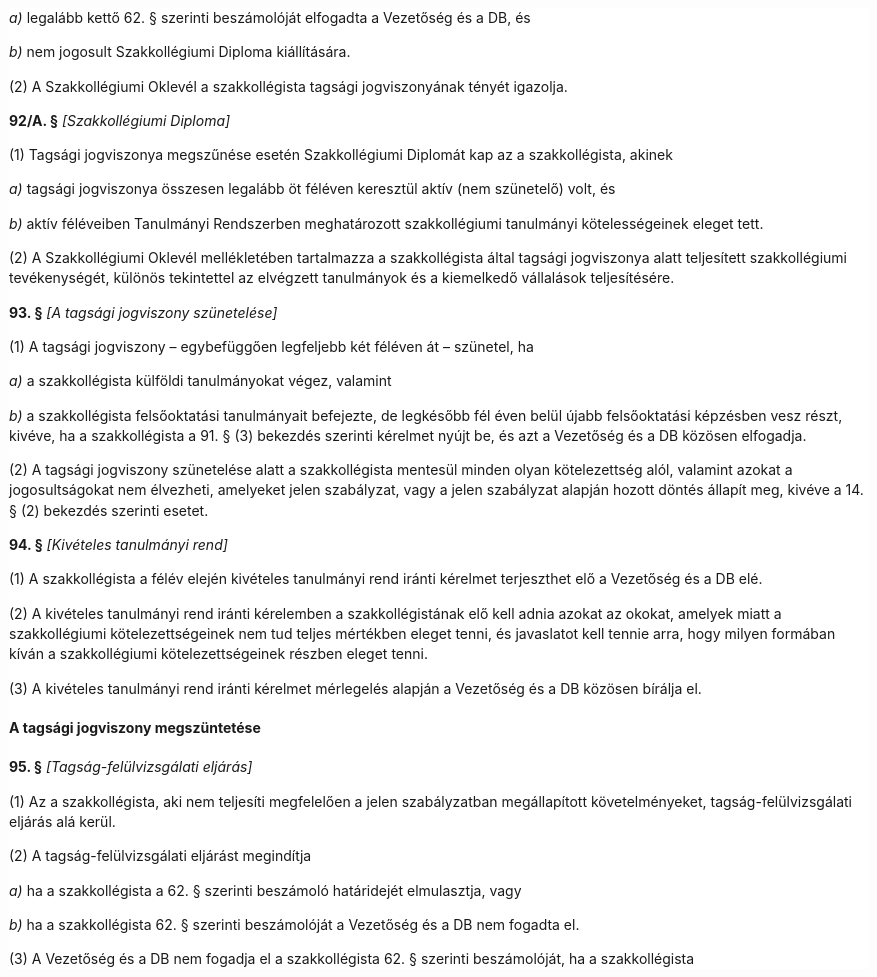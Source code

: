 _a)_ legalább kettő 62. § szerinti beszámolóját elfogadta a Vezetőség és a DB, és

_b)_ nem jogosult Szakkollégiumi Diploma kiállítására.

(2) A Szakkollégiumi Oklevél a szakkollégista tagsági jogviszonyának tényét igazolja.

**92/A. §** _[Szakkollégiumi Diploma]_

(1) Tagsági jogviszonya megszűnése esetén Szakkollégiumi Diplomát kap az a szakkollégista, akinek

_a)_ tagsági jogviszonya összesen legalább öt féléven keresztül aktív (nem szünetelő) volt, és

_b)_ aktív féléveiben Tanulmányi Rendszerben meghatározott szakkollégiumi tanulmányi kötelességeinek eleget tett.

(2) A Szakkollégiumi Oklevél mellékletében tartalmazza a szakkollégista által tagsági jogviszonya alatt teljesített szakkollégiumi tevékenységét, különös tekintettel az elvégzett tanulmányok és a kiemelkedő vállalások teljesítésére.

**93. §** _[A tagsági jogviszony szünetelése]_

(1) A tagsági jogviszony – egybefüggően legfeljebb két féléven át – szünetel, ha

_a)_ a szakkollégista külföldi tanulmányokat végez, valamint

_b)_ a szakkollégista felsőoktatási tanulmányait befejezte, de legkésőbb fél éven belül újabb felsőoktatási képzésben vesz részt, kivéve, ha a szakkollégista a 91. § (3) bekezdés szerinti kérelmet nyújt be, és azt a Vezetőség és a DB közösen elfogadja.

(2) A tagsági jogviszony szünetelése alatt a szakkollégista mentesül minden olyan kötelezettség alól, valamint azokat a jogosultságokat nem élvezheti, amelyeket jelen szabályzat, vagy a jelen szabályzat alapján hozott döntés állapít meg, kivéve a 14. § (2) bekezdés szerinti esetet.

**94. §** _[Kivételes tanulmányi rend]_

(1) A szakkollégista a félév elején kivételes tanulmányi rend iránti kérelmet terjeszthet elő a Vezetőség és a DB elé.

(2) A kivételes tanulmányi rend iránti kérelemben a szakkollégistának elő kell adnia azokat az okokat, amelyek miatt a szakkollégiumi kötelezettségeinek nem tud teljes mértékben eleget tenni, és javaslatot kell tennie arra, hogy milyen formában kíván a szakkollégiumi kötelezettségeinek részben eleget tenni.

(3) A kivételes tanulmányi rend iránti kérelmet mérlegelés alapján a Vezetőség és a DB közösen bírálja el.

#### **A tagsági jogviszony megszüntetése**

**95. §** _[Tagság-felülvizsgálati eljárás]_

(1) Az a szakkollégista, aki nem teljesíti megfelelően a jelen szabályzatban megállapított követelményeket, tagság-felülvizsgálati eljárás alá kerül.

(2) A tagság-felülvizsgálati eljárást megindítja

_a)_ ha a szakkollégista a 62. § szerinti beszámoló határidejét elmulasztja, vagy

_b)_ ha a szakkollégista 62. § szerinti beszámolóját a Vezetőség és a DB nem fogadta el.

(3) A Vezetőség és a DB nem fogadja el a szakkollégista 62. § szerinti beszámolóját, ha a szakkollégista
